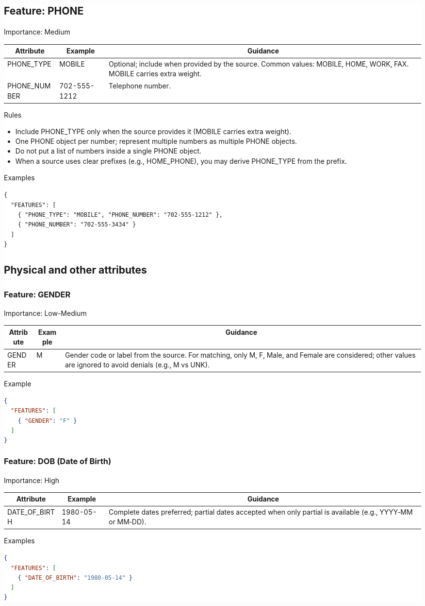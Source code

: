 ## Feature: PHONE
Importance: Medium

| Attribute    | Example       | Guidance |
| ---          | ---           | --- |
| PHONE_TYPE   | MOBILE        | Optional; include when provided by the source. Common values: MOBILE, HOME, WORK, FAX. MOBILE carries extra weight. |
| PHONE_NUMBER | 702-555-1212  | Telephone number. |

Rules
- Include PHONE_TYPE only when the source provides it (MOBILE carries extra weight).
- One PHONE object per number; represent multiple numbers as multiple PHONE objects.
- Do not put a list of numbers inside a single PHONE object.
- When a source uses clear prefixes (e.g., HOME_PHONE), you may derive PHONE_TYPE from the prefix.

Examples
```
{
  "FEATURES": [
    { "PHONE_TYPE": "MOBILE", "PHONE_NUMBER": "702-555-1212" },
    { "PHONE_NUMBER": "702-555-3434" }
  ]
}
```

## Physical and other attributes

### Feature: GENDER
Importance: Low-Medium

| Attribute | Example | Guidance |
| ---       | ---     | --- |
| GENDER    | M       | Gender code or label from the source. For matching, only M, F, Male, and Female are considered; other values are ignored to avoid denials (e.g., M vs UNK). |

Example
```json
{
  "FEATURES": [
    { "GENDER": "F" }
  ]
}
```

### Feature: DOB (Date of Birth)
Importance: High

| Attribute       | Example     | Guidance |
| ---             | ---         | --- |
| DATE_OF_BIRTH   | 1980-05-14  | Complete dates preferred; partial dates accepted when only partial is available (e.g., YYYY‑MM or MM‑DD). |

Examples
```json
{
  "FEATURES": [
    { "DATE_OF_BIRTH": "1980-05-14" }
  ]
}
```
